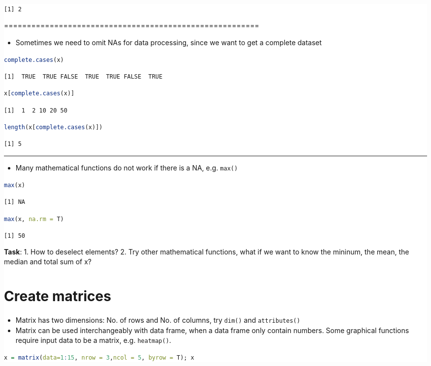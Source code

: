 ```
[1] 2
```


========================================================
- Sometimes we need to omit NAs for data processing, since we want to get a complete dataset

```r
complete.cases(x)
```

```
[1]  TRUE  TRUE FALSE  TRUE  TRUE FALSE  TRUE
```

```r
x[complete.cases(x)]
```

```
[1]  1  2 10 20 50
```

```r
length(x[complete.cases(x)])
```

```
[1] 5
```

***
- Many mathematical functions do not work if there is a NA, e.g. `max()`

```r
max(x)
```

```
[1] NA
```

```r
max(x, na.rm = T)
```

```
[1] 50
```
__Task__: 1. How to deselect elements? 2. Try other mathematical functions, what if we want to know the mininum, the mean, the median and total sum of x?


Create matrices
========================================================
- Matrix has two dimensions: No. of rows and No. of columns, try `dim()` and `attributes()`
- Matrix can be used interchangeably with data frame, when a data frame only contain numbers. Some graphical functions require input data to be a matrix, e.g. `heatmap()`. 

```r
x = matrix(data=1:15, nrow = 3,ncol = 5, byrow = T); x
```
